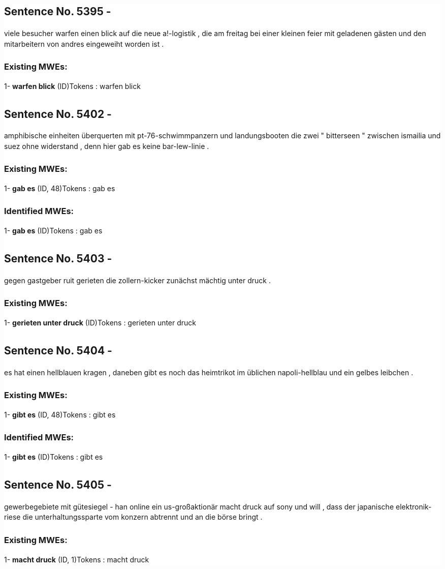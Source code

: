 ## Sentence No. 5395 - 
viele besucher warfen einen blick auf die neue a!-logistik , die am freitag bei einer kleinen feier mit geladenen gästen und den mitarbeitern von andres eingeweiht worden ist . 
### Existing MWEs: 
1- **warfen blick** (ID)Tokens : 
warfen
blick

## Sentence No. 5402 - 
amphibische einheiten überquerten mit pt-76-schwimmpanzern und landungsbooten die zwei " bitterseen " zwischen ismailia und suez ohne widerstand , denn hier gab es keine bar-lew-linie . 
### Existing MWEs: 
1- **gab es** (ID, 48)Tokens : 
gab
es

### Identified MWEs: 
1- **gab es** (ID)Tokens : 
gab
es

## Sentence No. 5403 - 
gegen gastgeber ruit gerieten die zollern-kicker zunächst mächtig unter druck . 
### Existing MWEs: 
1- **gerieten unter druck** (ID)Tokens : 
gerieten
unter
druck

## Sentence No. 5404 - 
es hat einen hellblauen kragen , daneben gibt es noch das heimtrikot im üblichen napoli-hellblau und ein gelbes leibchen . 
### Existing MWEs: 
1- **gibt es** (ID, 48)Tokens : 
gibt
es

### Identified MWEs: 
1- **gibt es** (ID)Tokens : 
gibt
es

## Sentence No. 5405 - 
gewerbegebiete mit gütesiegel - han online ein us-großaktionär macht druck auf sony und will , dass der japanische elektronik-riese die unterhaltungssparte vom konzern abtrennt und an die börse bringt . 
### Existing MWEs: 
1- **macht druck** (ID, 1)Tokens : 
macht
druck
